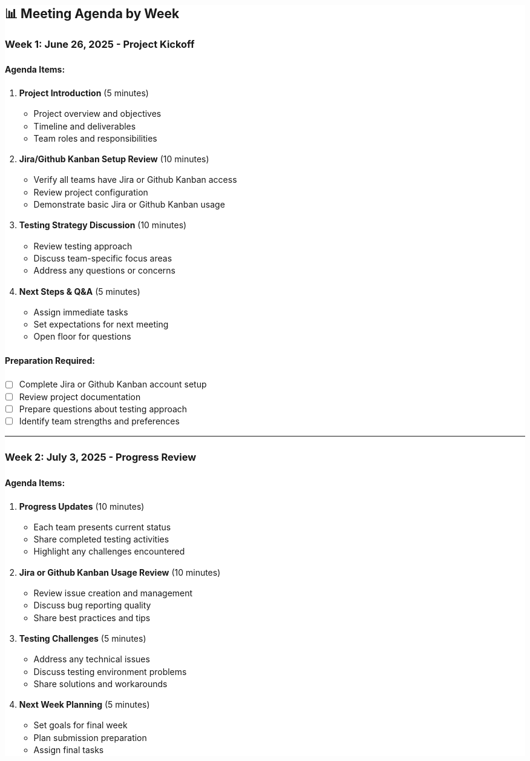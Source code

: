 
## 📊 **Meeting Agenda by Week**

### **Week 1: June 26, 2025 - Project Kickoff**

#### **Agenda Items:**
1. **Project Introduction** (5 minutes)
   - Project overview and objectives
   - Timeline and deliverables
   - Team roles and responsibilities

2. **Jira/Github Kanban Setup Review** (10 minutes)
   - Verify all teams have Jira or Github Kanban access
   - Review project configuration
   - Demonstrate basic Jira or Github Kanban usage

3. **Testing Strategy Discussion** (10 minutes)
   - Review testing approach
   - Discuss team-specific focus areas
   - Address any questions or concerns

4. **Next Steps & Q&A** (5 minutes)
   - Assign immediate tasks
   - Set expectations for next meeting
   - Open floor for questions

#### **Preparation Required:**
- [ ] Complete Jira or Github Kanban account setup
- [ ] Review project documentation
- [ ] Prepare questions about testing approach
- [ ] Identify team strengths and preferences

---

### **Week 2: July 3, 2025 - Progress Review**

#### **Agenda Items:**
1. **Progress Updates** (10 minutes)
   - Each team presents current status
   - Share completed testing activities
   - Highlight any challenges encountered

2. **Jira or Github Kanban Usage Review** (10 minutes)
   - Review issue creation and management
   - Discuss bug reporting quality
   - Share best practices and tips

3. **Testing Challenges** (5 minutes)
   - Address any technical issues
   - Discuss testing environment problems
   - Share solutions and workarounds

4. **Next Week Planning** (5 minutes)
   - Set goals for final week
   - Plan submission preparation
   - Assign final tasks
